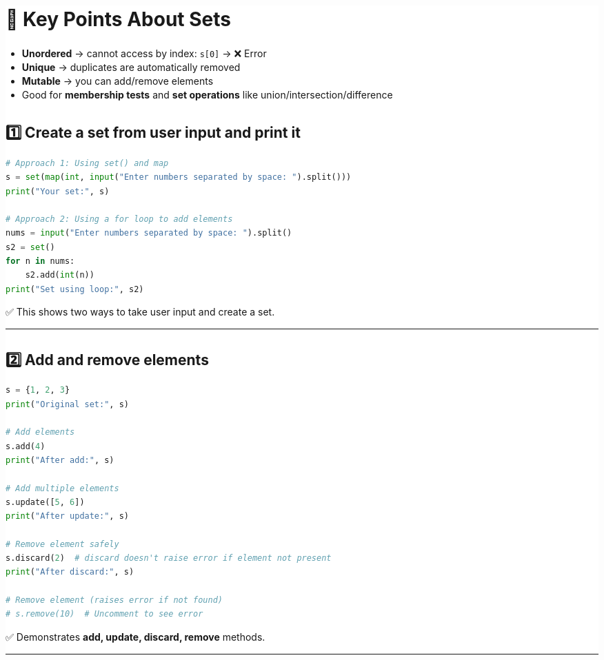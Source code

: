 
# 🔹 Key Points About Sets

* **Unordered** → cannot access by index: `s[0]` → ❌ Error
* **Unique** → duplicates are automatically removed
* **Mutable** → you can add/remove elements
* Good for **membership tests** and **set operations** like union/intersection/difference


## **1️⃣ Create a set from user input and print it**

```python
# Approach 1: Using set() and map
s = set(map(int, input("Enter numbers separated by space: ").split()))
print("Your set:", s)

# Approach 2: Using a for loop to add elements
nums = input("Enter numbers separated by space: ").split()
s2 = set()
for n in nums:
    s2.add(int(n))
print("Set using loop:", s2)
```

✅ This shows two ways to take user input and create a set.

---

## **2️⃣ Add and remove elements**

```python
s = {1, 2, 3}
print("Original set:", s)

# Add elements
s.add(4)
print("After add:", s)

# Add multiple elements
s.update([5, 6])
print("After update:", s)

# Remove element safely
s.discard(2)  # discard doesn't raise error if element not present
print("After discard:", s)

# Remove element (raises error if not found)
# s.remove(10)  # Uncomment to see error
```

✅ Demonstrates **add, update, discard, remove** methods.

---
